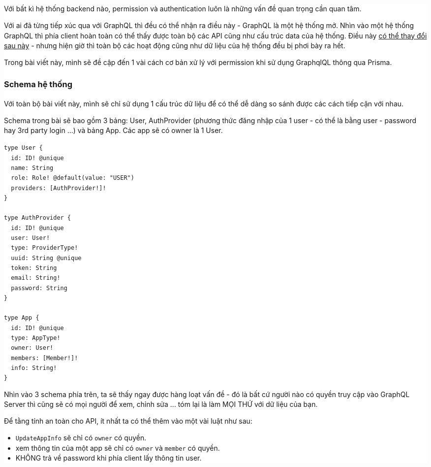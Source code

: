 Với bất kì hệ thống backend nào, permission và authentication luôn là những vấn đề quan trọng cần quan tâm. 

Với ai đã từng tiếp xúc qua với GraphQL thì đều có thể nhận ra điều này - GraphQL là một hệ thống mở. Nhìn vào một hệ thống GraphQL thì phía client hoàn toàn có thể thấy được toàn bộ các API cũng như cấu trúc data của hệ thống. Điều này [có thể thay đổi sau này](https://github.com/graphql/graphql-js/issues/113) - nhưng hiện giờ thì toàn bộ các hoạt động cũng như dữ liệu của hệ thống đều bị phơi bày ra hết.

Trong bài viết này, mình sẽ đề cập đến 1 vài cách cơ bản xử lý với permission khi sử dụng GraphqlQL thông qua Prisma. 


### Schema hệ thống

Với toàn bộ bài viết này, mình sẽ chỉ sử dụng 1 cấu trúc dữ liệu để có thể dễ dàng so sánh được các cách tiếp cận với nhau. 

Schema trong bài sẽ bao gồm 3 bảng: User, AuthProvider (phương thức đăng nhập của 1 user - có thể là bằng user - password hay 3rd party login ...) và bảng App. Các app sẽ có owner là 1 User.

```
type User {
  id: ID! @unique
  name: String
  role: Role! @default(value: "USER")
  providers: [AuthProvider!]!
}

type AuthProvider {
  id: ID! @unique
  user: User!
  type: ProviderType!
  uuid: String @unique
  token: String
  email: String!
  password: String
}

type App {
  id: ID! @unique
  type: AppType!
  owner: User!
  members: [Member!]!
  info: String!
}
```
Nhìn vào 3 schema phía trên, ta sẽ thấy ngay được hàng loạt vấn đề - đó là bất cứ người nào có quyền truy cập vào GraphQL Server thì cũng sẽ có mọi người để xem, chỉnh sửa ... tóm lại là làm MỌI THỨ với dữ liệu của bạn.

Để tằng tính an toàn cho API, ít nhất ta có thể thêm vào một vài luật như sau:

- `UpdateAppInfo` sẽ chỉ có `owner` có quyền.
- xem thông tin của một app sẽ chỉ có `owner` và `member` có quyền.
- KHÔNG trả về password khi phía client lấy thông tin user.
